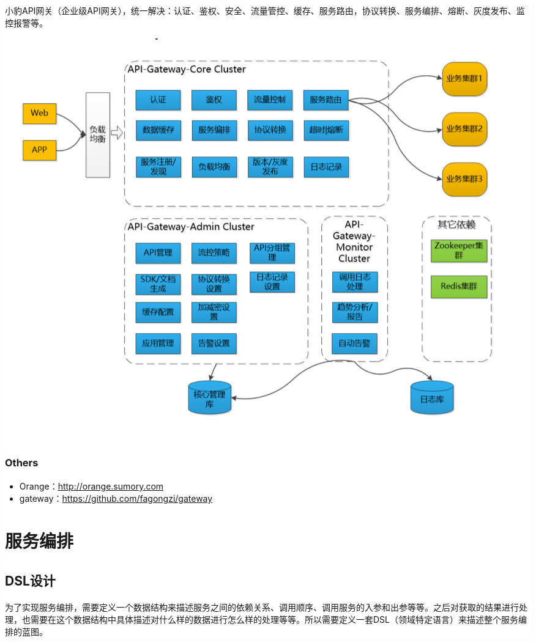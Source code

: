小豹API网关（企业级API网关），统一解决：认证、鉴权、安全、流量管控、缓存、服务路由，协议转换、服务编排、熔断、灰度发布、监控报警等。

![小豹API网关架构](images/Solution/小豹API网关架构.png)



### Others

- Orange：http://orange.sumory.com
- gateway：https://github.com/fagongzi/gateway



# 服务编排

## DSL设计

为了实现服务编排，需要定义一个数据结构来描述服务之间的依赖关系、调用顺序、调用服务的入参和出参等等。之后对获取的结果进行处理，也需要在这个数据结构中具体描述对什么样的数据进行怎么样的处理等等。所以需要定义一套DSL（领域特定语言）来描述整个服务编排的蓝图。
